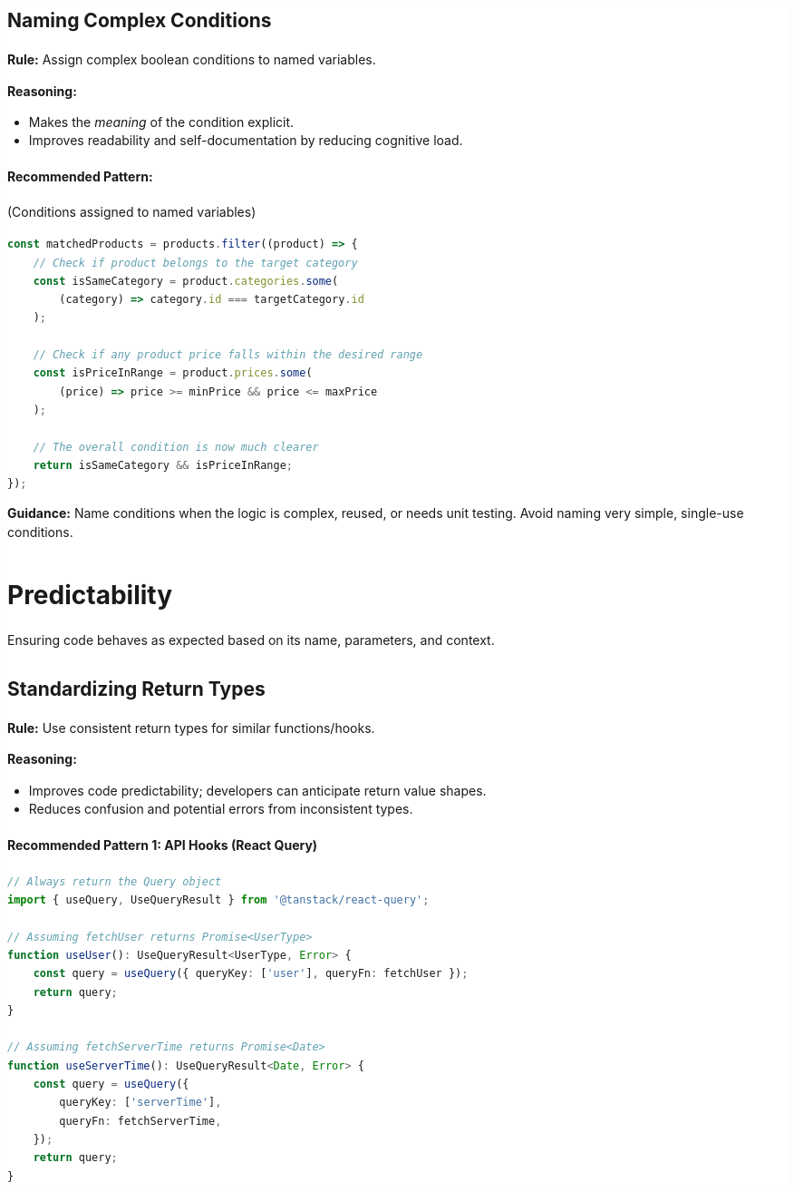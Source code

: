 ## Naming Complex Conditions

**Rule:** Assign complex boolean conditions to named variables.

**Reasoning:**

-   Makes the _meaning_ of the condition explicit.
-   Improves readability and self-documentation by reducing cognitive load.

#### Recommended Pattern:

(Conditions assigned to named variables)

```typescript
const matchedProducts = products.filter((product) => {
    // Check if product belongs to the target category
    const isSameCategory = product.categories.some(
        (category) => category.id === targetCategory.id
    );

    // Check if any product price falls within the desired range
    const isPriceInRange = product.prices.some(
        (price) => price >= minPrice && price <= maxPrice
    );

    // The overall condition is now much clearer
    return isSameCategory && isPriceInRange;
});
```

**Guidance:** Name conditions when the logic is complex, reused, or needs unit
testing. Avoid naming very simple, single-use conditions.

# Predictability

Ensuring code behaves as expected based on its name, parameters, and context.

## Standardizing Return Types

**Rule:** Use consistent return types for similar functions/hooks.

**Reasoning:**

-   Improves code predictability; developers can anticipate return value shapes.
-   Reduces confusion and potential errors from inconsistent types.

#### Recommended Pattern 1: API Hooks (React Query)

```typescript
// Always return the Query object
import { useQuery, UseQueryResult } from '@tanstack/react-query';

// Assuming fetchUser returns Promise<UserType>
function useUser(): UseQueryResult<UserType, Error> {
    const query = useQuery({ queryKey: ['user'], queryFn: fetchUser });
    return query;
}

// Assuming fetchServerTime returns Promise<Date>
function useServerTime(): UseQueryResult<Date, Error> {
    const query = useQuery({
        queryKey: ['serverTime'],
        queryFn: fetchServerTime,
    });
    return query;
}
```
